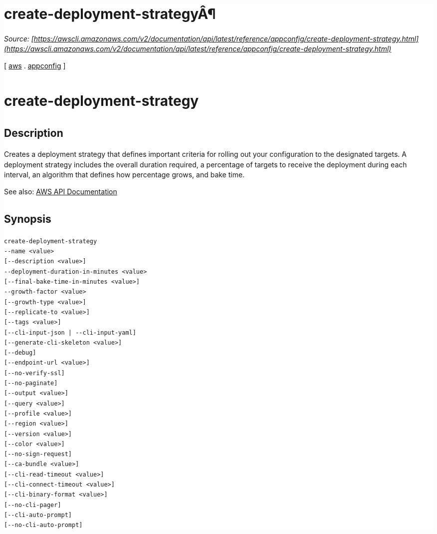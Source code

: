 # create-deployment-strategyÂ¶

*Source: [https://awscli.amazonaws.com/v2/documentation/api/latest/reference/appconfig/create-deployment-strategy.html](https://awscli.amazonaws.com/v2/documentation/api/latest/reference/appconfig/create-deployment-strategy.html)*

[ [aws](https://awscli.amazonaws.com/v2/documentation/api/latest/reference/index.html#cli-aws) . [appconfig](https://awscli.amazonaws.com/v2/documentation/api/latest/reference/appconfig/index.html#cli-aws-appconfig) ]

# create-deployment-strategy

## Description

Creates a deployment strategy that defines important criteria for rolling out your configuration to the designated targets. A deployment strategy includes the overall duration required, a percentage of targets to receive the deployment during each interval, an algorithm that defines how percentage grows, and bake time.

See also: [AWS API Documentation](https://docs.aws.amazon.com/goto/WebAPI/appconfig-2019-10-09/CreateDeploymentStrategy)

## Synopsis

```
create-deployment-strategy
--name <value>
[--description <value>]
--deployment-duration-in-minutes <value>
[--final-bake-time-in-minutes <value>]
--growth-factor <value>
[--growth-type <value>]
[--replicate-to <value>]
[--tags <value>]
[--cli-input-json | --cli-input-yaml]
[--generate-cli-skeleton <value>]
[--debug]
[--endpoint-url <value>]
[--no-verify-ssl]
[--no-paginate]
[--output <value>]
[--query <value>]
[--profile <value>]
[--region <value>]
[--version <value>]
[--color <value>]
[--no-sign-request]
[--ca-bundle <value>]
[--cli-read-timeout <value>]
[--cli-connect-timeout <value>]
[--cli-binary-format <value>]
[--no-cli-pager]
[--cli-auto-prompt]
[--no-cli-auto-prompt]
```

